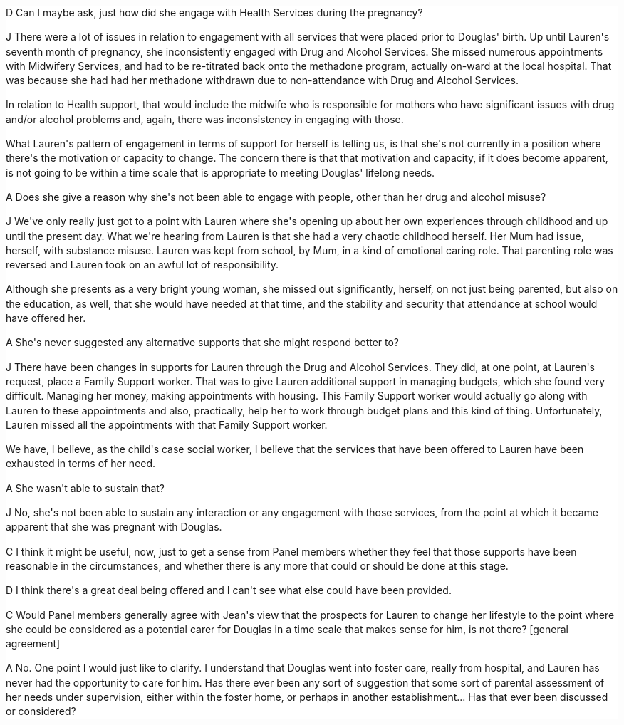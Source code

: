 D Can I maybe ask, just how did she engage with Health Services during the pregnancy?

J There were a lot of issues in relation to engagement with all services that were placed prior to Douglas' birth. Up until Lauren's seventh month of pregnancy, she inconsistently engaged with Drug and Alcohol Services. She missed numerous appointments with Midwifery Services, and had to be re-titrated back onto the methadone program, actually on-ward at the local hospital. That was because she had had her methadone withdrawn due to non-attendance with Drug and Alcohol Services.

In relation to Health support, that would include the midwife who is responsible for mothers who have significant issues with drug and/or alcohol problems and, again, there was inconsistency in engaging with those.

What Lauren's pattern of engagement in terms of support for herself is telling us, is that she's not currently in a position where there's the motivation or capacity to change. The concern there is that that motivation and capacity, if it does become apparent, is not going to be within a time scale that is appropriate to meeting Douglas' lifelong needs.

A Does she give a reason why she's not been able to engage with people, other than her drug and alcohol misuse?

J We've only really just got to a point with Lauren where she's opening up about her own experiences through childhood and up until the present day. What we're hearing from Lauren is that she had a very chaotic childhood herself. Her Mum had issue, herself, with substance misuse. Lauren was kept from school, by Mum, in a kind of emotional caring role. That parenting role was reversed and Lauren took on an awful lot of responsibility.

Although she presents as a very bright young woman, she missed out significantly, herself, on not just being parented, but also on the education, as well, that she would have needed at that time, and the stability and security that attendance at school would have offered her.

A She's never suggested any alternative supports that she might respond better to?

J There have been changes in supports for Lauren through the Drug and Alcohol Services. They did, at one point, at Lauren's request, place a Family Support worker. That was to give Lauren additional support in managing budgets, which she found very difficult. Managing her money, making appointments with housing. This Family Support worker would actually go along with Lauren to these appointments and also, practically, help her to work through budget plans and this kind of thing. Unfortunately, Lauren missed all the appointments with that Family Support worker.

We have, I believe, as the child's case social worker, I believe that the services that have been offered to Lauren have been exhausted in terms of her need.

A She wasn't able to sustain that?

J No, she's not been able to sustain any interaction or any engagement with those services, from the point at which it became apparent that she was pregnant with Douglas.

C I think it might be useful, now, just to get a sense from Panel members whether they feel that those supports have been reasonable in the circumstances, and whether there is any more that could or should be done at this stage.

D I think there's a great deal being offered and I can't see what else could have been provided.

C Would Panel members generally agree with Jean's view that the prospects for Lauren to change her lifestyle to the point where she could be considered as a potential carer for Douglas in a time scale that makes sense for him, is not there? [general agreement]

A No. One point I would just like to clarify. I understand that Douglas went into foster care, really from hospital, and Lauren has never had the opportunity to care for him. Has there ever been any sort of suggestion that some sort of parental assessment of her needs under supervision, either within the foster home, or perhaps in another establishment... Has that ever been discussed or considered?
